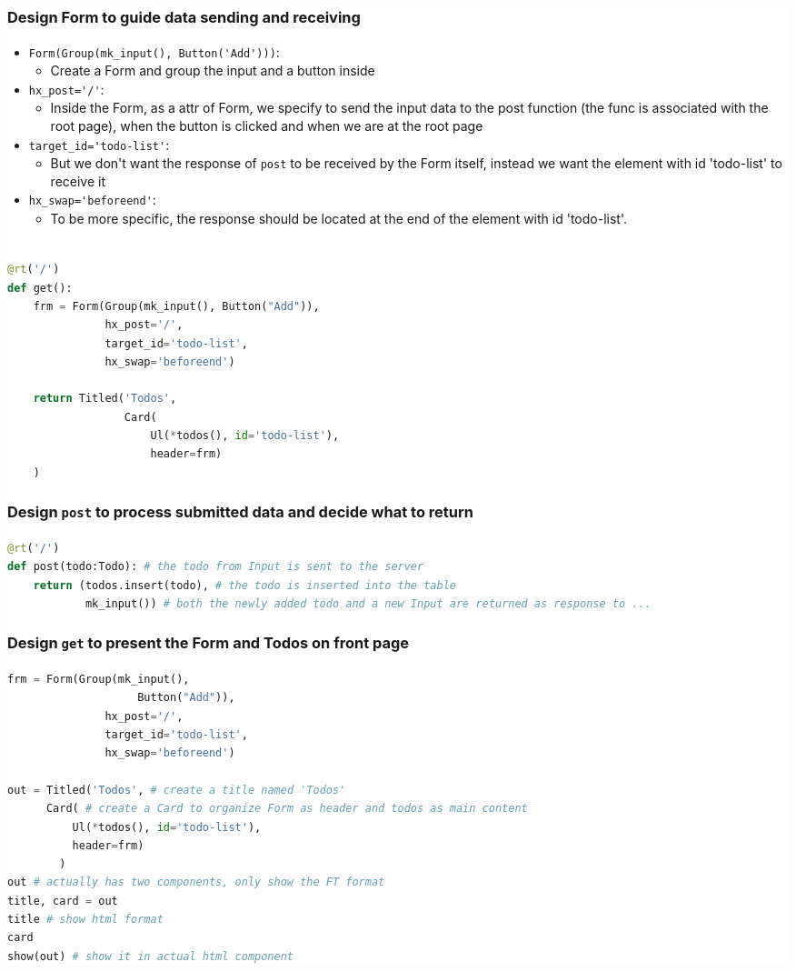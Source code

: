 ### Design Form to guide data sending and receiving 

- `Form(Group(mk_input(), Button('Add')))`: 
	- Create a Form and group the input and a button inside
- `hx_post='/'`: 
	- Inside the Form, as a attr of Form, we specify to send the input data to the post function (the func is associated with the root page), when the button is clicked and when we are at the root page
- `target_id='todo-list'`: 
	- But we don't want the response of `post` to be received by the Form itself, instead we want the element with id 'todo-list' to receive it
- `hx_swap='beforeend'`: 
	- To be more specific, the response should be located at the end of the element with id 'todo-list'.

```python

@rt('/')
def get():
    frm = Form(Group(mk_input(), Button("Add")), 
               hx_post='/', 
               target_id='todo-list', 
               hx_swap='beforeend') 
    
    return Titled('Todos', 
                  Card(
                      Ul(*todos(), id='todo-list'), 
                      header=frm) 
    )
```

### Design `post` to process submitted data and decide what to return


```python
@rt('/')
def post(todo:Todo): # the todo from Input is sent to the server
	return (todos.insert(todo), # the todo is inserted into the table
			mk_input()) # both the newly added todo and a new Input are returned as response to ...
```


### Design `get` to present the Form and Todos on front page

```python
frm = Form(Group(mk_input(),
                    Button("Add")),
               hx_post='/', 
               target_id='todo-list',
               hx_swap='beforeend') 

out = Titled('Todos', # create a title named 'Todos'
	  Card( # create a Card to organize Form as header and todos as main content
		  Ul(*todos(), id='todo-list'), 
		  header=frm) 
        )
out # actually has two components, only show the FT format
title, card = out
title # show html format
card
show(out) # show it in actual html component
```
